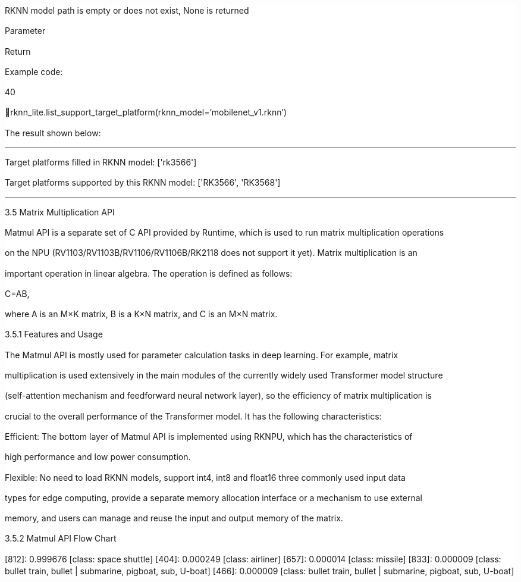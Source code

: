 RKNN model path is empty or does not exist, None is returned

Parameter

Return

Example code:

40

rknn_lite.list_support_target_platform(rknn_model=’mobilenet_v1.rknn’)

The result shown below:

**************************************************

Target platforms filled in RKNN model:         ['rk3566']

Target platforms supported by this RKNN model: ['RK3566', 'RK3568']

**************************************************

3.5 Matrix Multiplication API

Matmul API is a separate set of C API provided by Runtime, which is used to run matrix multiplication operations

on the NPU (RV1103/RV1103B/RV1106/RV1106B/RK2118 does not support it yet). Matrix multiplication is an

important operation in linear algebra. The operation is defined as follows:

C=AB,

where A is an M×K matrix, B is a K×N matrix, and C is an M×N matrix.

3.5.1 Features and Usage

The Matmul API is mostly used for parameter calculation tasks in deep learning. For example, matrix

multiplication is used extensively in the main modules of the currently widely used Transformer model structure

(self-attention mechanism and feedforward neural network layer), so the efficiency of matrix multiplication is

crucial to the overall performance of the Transformer model. It has the following characteristics:

Efficient: The bottom layer of Matmul API is implemented using RKNPU, which has the characteristics of

high performance and low power consumption.

Flexible: No need to load RKNN models, support int4, int8 and float16 three commonly used input data

types for edge computing, provide a separate memory allocation interface or a mechanism to use external

memory, and users can manage and reuse the input and output memory of the matrix.

3.5.2 Matmul API Flow Chart


[812]: 0.999676 [class: space shuttle]
[404]: 0.000249 [class: airliner]
[657]: 0.000014 [class: missile]
[833]: 0.000009 [class: bullet train, bullet | submarine, pigboat, sub, U-boat]
[466]: 0.000009 [class: bullet train, bullet | submarine, pigboat, sub, U-boat]